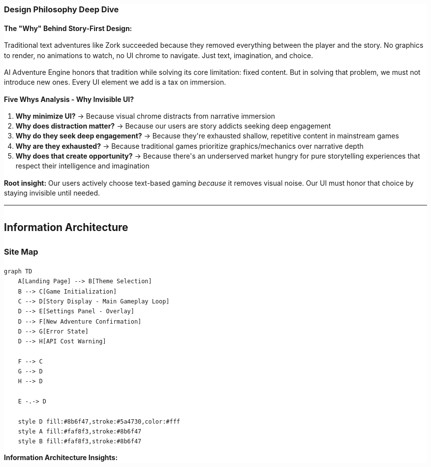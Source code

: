 
### Design Philosophy Deep Dive

**The "Why" Behind Story-First Design:**

Traditional text adventures like Zork succeeded because they removed everything between the player and the story. No graphics to render, no animations to watch, no UI chrome to navigate. Just text, imagination, and choice.

AI Adventure Engine honors that tradition while solving its core limitation: fixed content. But in solving that problem, we must not introduce new ones. Every UI element we add is a tax on immersion.

**Five Whys Analysis - Why Invisible UI?**

1. **Why minimize UI?** → Because visual chrome distracts from narrative immersion
2. **Why does distraction matter?** → Because our users are story addicts seeking deep engagement
3. **Why do they seek deep engagement?** → Because they're exhausted shallow, repetitive content in mainstream games
4. **Why are they exhausted?** → Because traditional games prioritize graphics/mechanics over narrative depth
5. **Why does that create opportunity?** → Because there's an underserved market hungry for pure storytelling experiences that respect their intelligence and imagination

**Root insight:** Our users actively choose text-based gaming *because* it removes visual noise. Our UI must honor that choice by staying invisible until needed.

---

## Information Architecture

### Site Map

```mermaid
graph TD
    A[Landing Page] --> B[Theme Selection]
    B --> C[Game Initialization]
    C --> D[Story Display - Main Gameplay Loop]
    D --> E[Settings Panel - Overlay]
    D --> F[New Adventure Confirmation]
    D --> G[Error State]
    D --> H[API Cost Warning]

    F --> C
    G --> D
    H --> D

    E -.-> D

    style D fill:#8b6f47,stroke:#5a4730,color:#fff
    style A fill:#faf8f3,stroke:#8b6f47
    style B fill:#faf8f3,stroke:#8b6f47
```

**Information Architecture Insights:**

